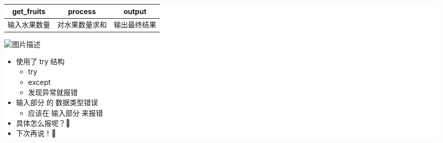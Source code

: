 | get_fruits | process | output|
| --- | --- | --- |
| 输入水果数量| 对水果数量求和 | 输出最终结果 |

![图片描述](https://doc.shiyanlou.com/courses/uid1190679-20230710-1688949895944)

- 使用了 try 结构
  - try
  - except
  - 发现异常就报错
- 输入部分 的 数据类型错误
  - 应该在 输入部分 来报错
- 具体怎么报呢？🤔
- 下次再说！👋
